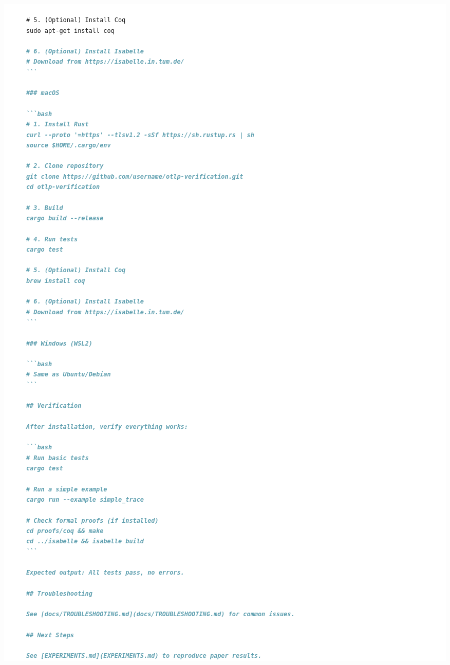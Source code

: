 ```markdown

      # 5. (Optional) Install Coq
      sudo apt-get install coq

      # 6. (Optional) Install Isabelle
      # Download from https://isabelle.in.tum.de/
      ```

      ### macOS

      ```bash
      # 1. Install Rust
      curl --proto '=https' --tlsv1.2 -sSf https://sh.rustup.rs | sh
      source $HOME/.cargo/env

      # 2. Clone repository
      git clone https://github.com/username/otlp-verification.git
      cd otlp-verification

      # 3. Build
      cargo build --release

      # 4. Run tests
      cargo test

      # 5. (Optional) Install Coq
      brew install coq

      # 6. (Optional) Install Isabelle
      # Download from https://isabelle.in.tum.de/
      ```

      ### Windows (WSL2)

      ```bash
      # Same as Ubuntu/Debian
      ```

      ## Verification

      After installation, verify everything works:

      ```bash
      # Run basic tests
      cargo test

      # Run a simple example
      cargo run --example simple_trace

      # Check formal proofs (if installed)
      cd proofs/coq && make
      cd ../isabelle && isabelle build
      ```

      Expected output: All tests pass, no errors.

      ## Troubleshooting

      See [docs/TROUBLESHOOTING.md](docs/TROUBLESHOOTING.md) for common issues.

      ## Next Steps

      See [EXPERIMENTS.md](EXPERIMENTS.md) to reproduce paper results.
```